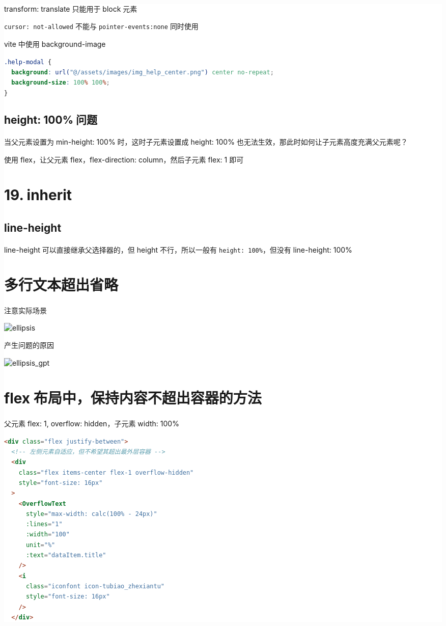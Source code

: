transform: translate 只能用于 block 元素

`cursor: not-allowed` 不能与 `pointer-events:none` 同时使用



vite 中使用 background-image

```css
.help-modal {
  background: url("@/assets/images/img_help_center.png") center no-repeat;
  background-size: 100% 100%;
}
```

## height: 100% 问题

当父元素设置为 min-height: 100% 时，这时子元素设置成 height: 100% 也无法生效，那此时如何让子元素高度充满父元素呢？

使用 flex，让父元素 flex，flex-direction: column，然后子元素 flex: 1 即可



# 19. inherit

## line-height

line-height 可以直接继承父选择器的，但 height 不行，所以一般有 `height: 100%`，但没有 line-height: 100%



# 多行文本超出省略

注意实际场景

![ellipsis](https://raw.githubusercontent.com/edwineo/Notes/main/CSS/assets/ellipsis.png)



产生问题的原因

![ellipsis_gpt](https://raw.githubusercontent.com/edwineo/Notes/main/CSS/assets/ellipsis_gpt.png)



# flex 布局中，保持内容不超出容器的方法

父元素 flex: 1, overflow: hidden，子元素 width: 100%

```html
<div class="flex justify-between">
  <!-- 左侧元素自适应，但不希望其超出最外层容器 -->
  <div
    class="flex items-center flex-1 overflow-hidden"
    style="font-size: 16px"
  >
    <OverflowText
      style="max-width: calc(100% - 24px)"
      :lines="1"
      :width="100"
      unit="%"
      :text="dataItem.title"
    />
    <i
      class="iconfont icon-tubiao_zhexiantu"
      style="font-size: 16px"
    />
  </div>
```